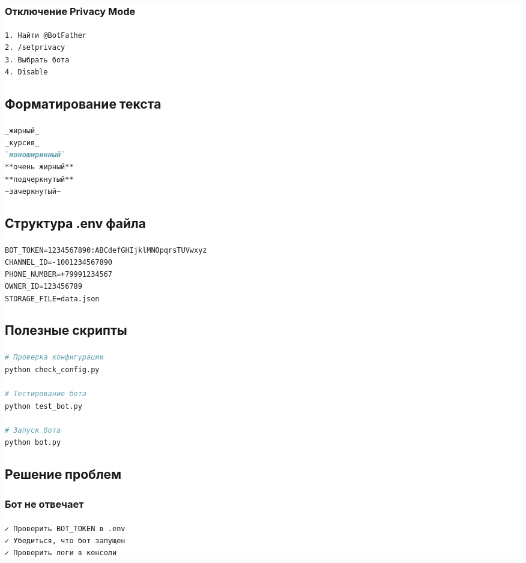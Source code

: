 ### Отключение Privacy Mode

```
1. Найти @BotFather
2. /setprivacy
3. Выбрать бота
4. Disable
```

## Форматирование текста

```markdown
_жирный_
_курсив_
`моноширинный`
**очень жирный**
**подчеркнутый**
~зачеркнутый~
```

## Структура .env файла

```env
BOT_TOKEN=1234567890:ABCdefGHIjklMNOpqrsTUVwxyz
CHANNEL_ID=-1001234567890
PHONE_NUMBER=+79991234567
OWNER_ID=123456789
STORAGE_FILE=data.json
```

## Полезные скрипты

```bash
# Проверка конфигурации
python check_config.py

# Тестирование бота
python test_bot.py

# Запуск бота
python bot.py
```

## Решение проблем

### Бот не отвечает

```
✓ Проверить BOT_TOKEN в .env
✓ Убедиться, что бот запущен
✓ Проверить логи в консоли
```
